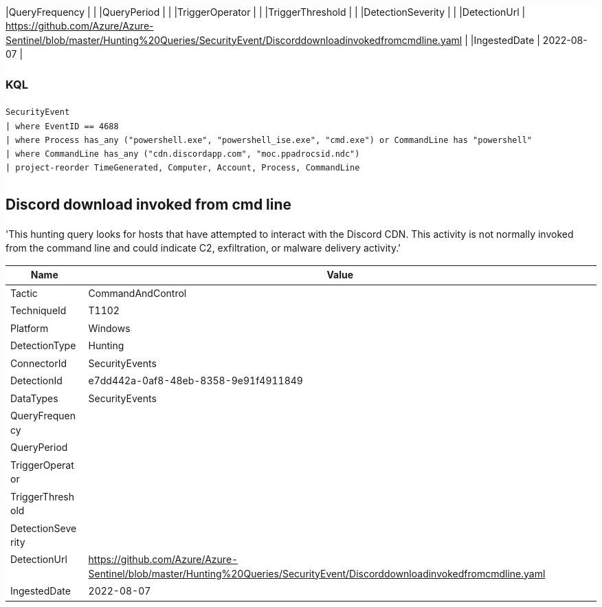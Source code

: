 |QueryFrequency |  |
|QueryPeriod |  |
|TriggerOperator |  |
|TriggerThreshold |  |
|DetectionSeverity |  |
|DetectionUrl | https://github.com/Azure/Azure-Sentinel/blob/master/Hunting%20Queries/SecurityEvent/Discorddownloadinvokedfromcmdline.yaml |
|IngestedDate | 2022-08-07 |

### KQL
```kql
SecurityEvent
| where EventID == 4688
| where Process has_any ("powershell.exe", "powershell_ise.exe", "cmd.exe") or CommandLine has "powershell"
| where CommandLine has_any ("cdn.discordapp.com", "moc.ppadrocsid.ndc")
| project-reorder TimeGenerated, Computer, Account, Process, CommandLine

```

## Discord download invoked from cmd line

'This hunting query looks for hosts that have attempted to interact with the Discord CDN. This activity is not normally invoked from the command line and could indicate C2, exfiltration, or malware delivery activity.'

|Name | Value |
| --- | --- |
|Tactic | CommandAndControl|
|TechniqueId | T1102|
|Platform | Windows|
|DetectionType | Hunting |
|ConnectorId | SecurityEvents |
|DetectionId | e7dd442a-0af8-48eb-8358-9e91f4911849 |
|DataTypes | SecurityEvents |
|QueryFrequency |  |
|QueryPeriod |  |
|TriggerOperator |  |
|TriggerThreshold |  |
|DetectionSeverity |  |
|DetectionUrl | https://github.com/Azure/Azure-Sentinel/blob/master/Hunting%20Queries/SecurityEvent/Discorddownloadinvokedfromcmdline.yaml |
|IngestedDate | 2022-08-07 |
